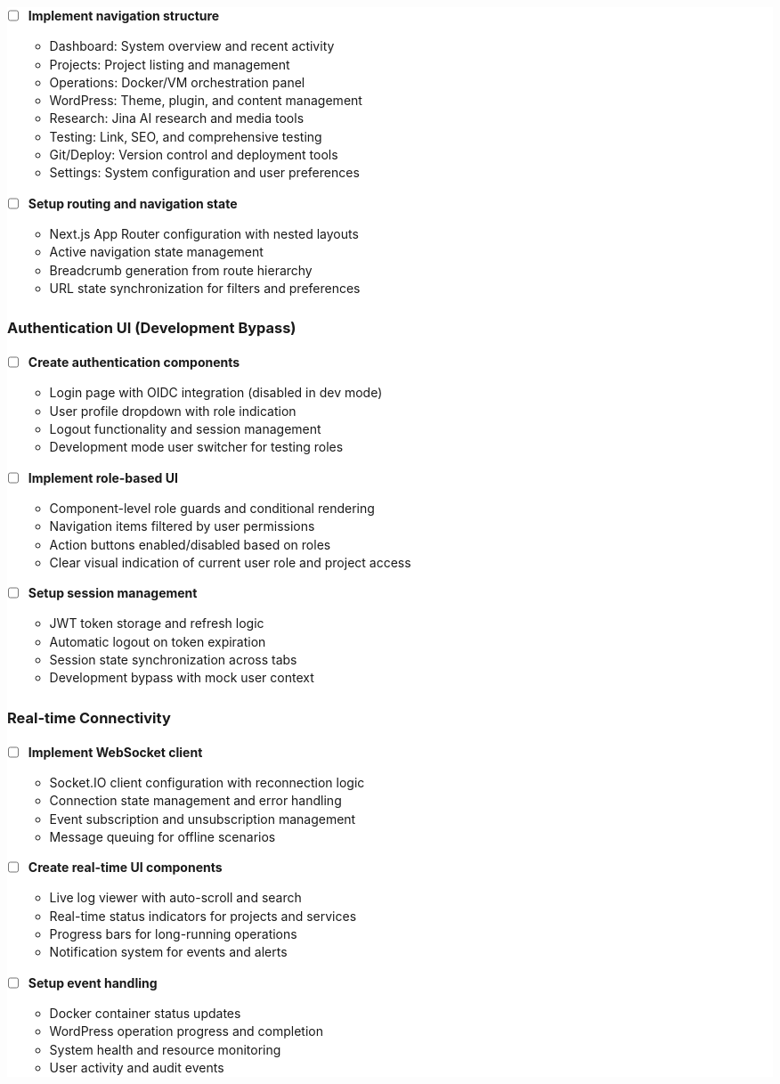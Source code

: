 - [ ] **Implement navigation structure**
  - Dashboard: System overview and recent activity
  - Projects: Project listing and management
  - Operations: Docker/VM orchestration panel
  - WordPress: Theme, plugin, and content management
  - Research: Jina AI research and media tools
  - Testing: Link, SEO, and comprehensive testing
  - Git/Deploy: Version control and deployment tools
  - Settings: System configuration and user preferences

- [ ] **Setup routing and navigation state**
  - Next.js App Router configuration with nested layouts
  - Active navigation state management
  - Breadcrumb generation from route hierarchy
  - URL state synchronization for filters and preferences

### Authentication UI (Development Bypass)
- [ ] **Create authentication components**
  - Login page with OIDC integration (disabled in dev mode)
  - User profile dropdown with role indication
  - Logout functionality and session management
  - Development mode user switcher for testing roles

- [ ] **Implement role-based UI**
  - Component-level role guards and conditional rendering
  - Navigation items filtered by user permissions
  - Action buttons enabled/disabled based on roles
  - Clear visual indication of current user role and project access

- [ ] **Setup session management**
  - JWT token storage and refresh logic
  - Automatic logout on token expiration
  - Session state synchronization across tabs
  - Development bypass with mock user context

### Real-time Connectivity
- [ ] **Implement WebSocket client**
  - Socket.IO client configuration with reconnection logic
  - Connection state management and error handling
  - Event subscription and unsubscription management
  - Message queuing for offline scenarios

- [ ] **Create real-time UI components**
  - Live log viewer with auto-scroll and search
  - Real-time status indicators for projects and services
  - Progress bars for long-running operations
  - Notification system for events and alerts

- [ ] **Setup event handling**
  - Docker container status updates
  - WordPress operation progress and completion
  - System health and resource monitoring
  - User activity and audit events
